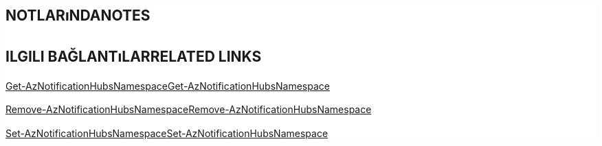 ## <span data-ttu-id="732ca-157">NOTLARıNDA</span><span class="sxs-lookup"><span data-stu-id="732ca-157">NOTES</span></span>

## <span data-ttu-id="732ca-158">ILGILI BAĞLANTıLAR</span><span class="sxs-lookup"><span data-stu-id="732ca-158">RELATED LINKS</span></span>

[<span data-ttu-id="732ca-159">Get-AzNotificationHubsNamespace</span><span class="sxs-lookup"><span data-stu-id="732ca-159">Get-AzNotificationHubsNamespace</span></span>](./Get-AzNotificationHubsNamespace.md)

[<span data-ttu-id="732ca-160">Remove-AzNotificationHubsNamespace</span><span class="sxs-lookup"><span data-stu-id="732ca-160">Remove-AzNotificationHubsNamespace</span></span>](./Remove-AzNotificationHubsNamespace.md)

[<span data-ttu-id="732ca-161">Set-AzNotificationHubsNamespace</span><span class="sxs-lookup"><span data-stu-id="732ca-161">Set-AzNotificationHubsNamespace</span></span>](./Set-AzNotificationHubsNamespace.md)


